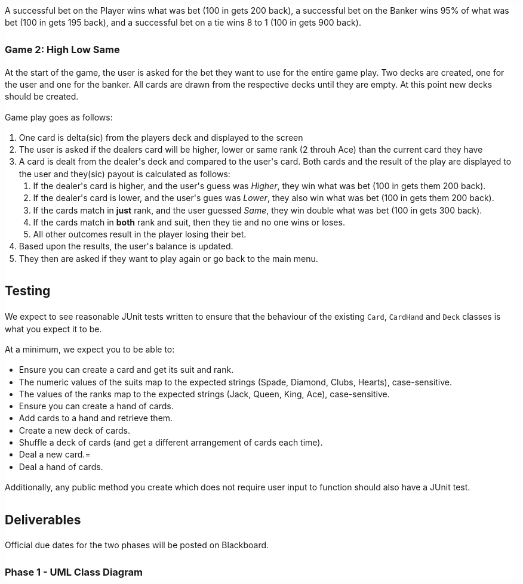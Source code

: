 A successful bet on the Player wins what was bet (100 in gets 200 back), a successful bet on the Banker wins 95% of what was bet (100 in gets 195 back), and a successful bet on a tie wins 8 to 1 (100 in gets 900 back).

### Game 2: High Low Same

At the start of the game, the user is asked for the bet they want to use for the entire game play. Two decks are created, one for the user and one for the banker. All cards are drawn from the respective decks until they are empty. At this point new decks should be created.

Game play goes as follows:

1. One card is delta(sic) from the players deck and displayed to the screen
1. The user is asked if the dealers card will be higher, lower or same rank (2 throuh Ace) than the current card they have
1. A card is dealt from the dealer's deck and compared to the user's card. Both cards and the result of the play are displayed to the user and they(sic) payout is calculated as follows:
   1. If the dealer's card is higher, and the user's guess was _Higher_, they win what was bet (100 in gets them 200 back).
   2. If the dealer's card is lower, and the user's gues was _Lower_, they also win what was bet (100 in gets them 200 back).
   3. If the cards match in **just** rank, and the user guessed _Same_, they win double what was bet (100 in gets 300 back).
   4. If the cards match in **both** rank and suit, then they tie and no one wins or loses.
   5. All other outcomes result in the player losing their bet.
1. Based upon the results, the user's balance is updated.
1. They then are asked if they want to play again or go back to the main menu.

## Testing

We expect to see reasonable JUnit tests written to ensure that the behaviour of the existing `Card`, `CardHand` and `Deck` classes is what you expect it to be.

At a minimum, we expect you to be able to:

- Ensure you can create a card and get its suit and rank.
- The numeric values of the suits map to the expected strings (Spade, Diamond, Clubs, Hearts), case-sensitive.
- The values of the ranks map to the expected strings (Jack, Queen, King, Ace), case-sensitive.
- Ensure you can create a hand of cards.
- Add cards to a hand and retrieve them.
- Create a new deck of cards.
- Shuffle a deck of cards (and get a different arrangement of cards each time).
- Deal a new card.=
- Deal a hand of cards.

Additionally, any public method you create which does not require user input to function should also have a JUnit test.

## Deliverables

Official due dates for the two phases will be posted on Blackboard.

### Phase 1 - UML Class Diagram
